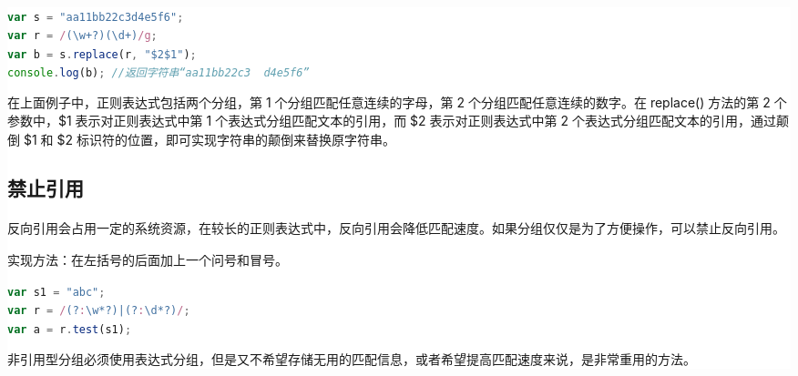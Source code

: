 ```js
var s = "aa11bb22c3d4e5f6";
var r = /(\w+?)(\d+)/g;
var b = s.replace(r, "$2$1");
console.log(b); //返回字符串“aa11bb22c3  d4e5f6”
```

在上面例子中，正则表达式包括两个分组，第 1 个分组匹配任意连续的字母，第 2 个分组匹配任意连续的数字。在 replace() 方法的第 2 个参数中，$1 表示对正则表达式中第 1 个表达式分组匹配文本的引用，而 $2 表示对正则表达式中第 2 个表达式分组匹配文本的引用，通过颠倒 $1 和 $2 标识符的位置，即可实现字符串的颠倒来替换原字符串。

## 禁止引用

反向引用会占用一定的系统资源，在较长的正则表达式中，反向引用会降低匹配速度。如果分组仅仅是为了方便操作，可以禁止反向引用。

实现方法：在左括号的后面加上一个问号和冒号。

```js
var s1 = "abc";
var r = /(?:\w*?)|(?:\d*?)/;
var a = r.test(s1);
```

非引用型分组必须使用表达式分组，但是又不希望存储无用的匹配信息，或者希望提高匹配速度来说，是非常重用的方法。
